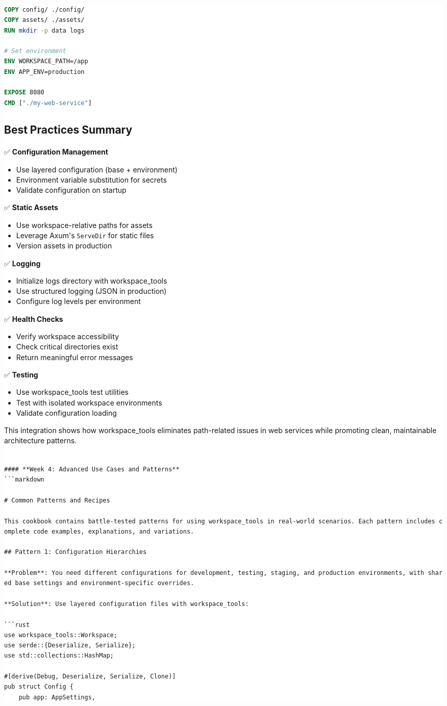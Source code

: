 ```dockerfile
COPY config/ ./config/
COPY assets/ ./assets/
RUN mkdir -p data logs

# Set environment
ENV WORKSPACE_PATH=/app
ENV APP_ENV=production

EXPOSE 8080
CMD ["./my-web-service"]
```

## Best Practices Summary

✅ **Configuration Management**
- Use layered configuration (base + environment)
- Environment variable substitution for secrets
- Validate configuration on startup

✅ **Static Assets**
- Use workspace-relative paths for assets
- Leverage Axum's `ServeDir` for static files
- Version assets in production

✅ **Logging**
- Initialize logs directory with workspace_tools
- Use structured logging (JSON in production)
- Configure log levels per environment

✅ **Health Checks**
- Verify workspace accessibility
- Check critical directories exist
- Return meaningful error messages

✅ **Testing**
- Use workspace_tools test utilities
- Test with isolated workspace environments
- Validate configuration loading

This integration shows how workspace_tools eliminates path-related issues in web services while promoting clean, maintainable architecture patterns.
```

#### **Week 4: Advanced Use Cases and Patterns**
```markdown

# Common Patterns and Recipes

This cookbook contains battle-tested patterns for using workspace_tools in real-world scenarios. Each pattern includes complete code examples, explanations, and variations.

## Pattern 1: Configuration Hierarchies

**Problem**: You need different configurations for development, testing, staging, and production environments, with shared base settings and environment-specific overrides.

**Solution**: Use layered configuration files with workspace_tools:

```rust
use workspace_tools::Workspace;
use serde::{Deserialize, Serialize};
use std::collections::HashMap;

#[derive(Debug, Deserialize, Serialize, Clone)]
pub struct Config {
    pub app: AppSettings,
```
